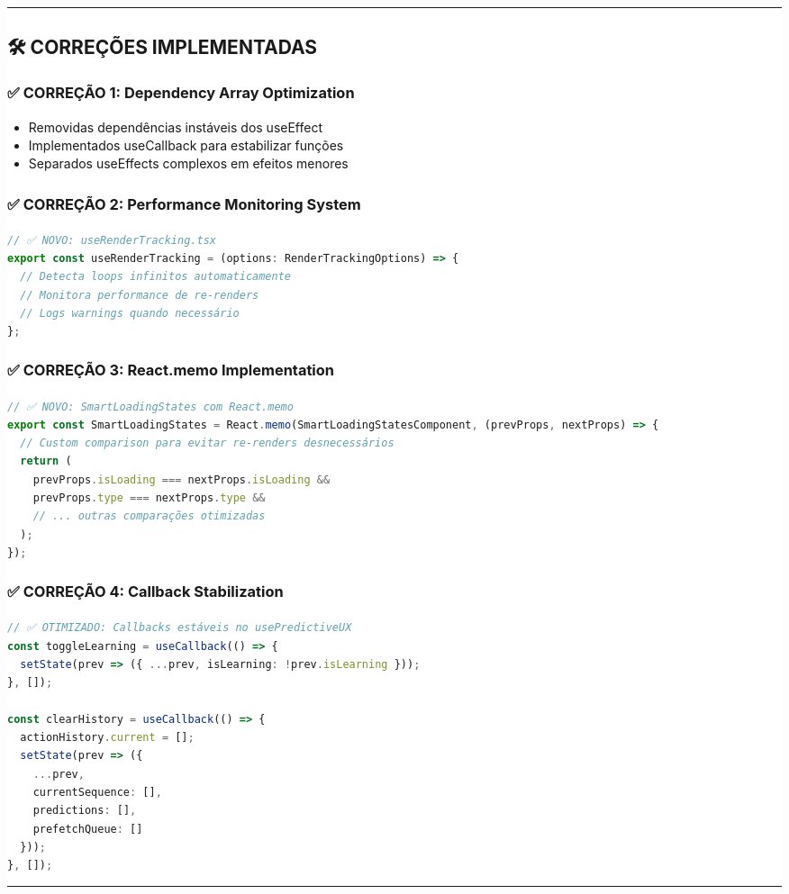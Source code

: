 ```javascript
```

---

## 🛠️ **CORREÇÕES IMPLEMENTADAS**

### **✅ CORREÇÃO 1: Dependency Array Optimization**
- Removidas dependências instáveis dos useEffect
- Implementados useCallback para estabilizar funções
- Separados useEffects complexos em efeitos menores

### **✅ CORREÇÃO 2: Performance Monitoring System**
```typescript
// ✅ NOVO: useRenderTracking.tsx
export const useRenderTracking = (options: RenderTrackingOptions) => {
  // Detecta loops infinitos automaticamente
  // Monitora performance de re-renders
  // Logs warnings quando necessário
};
```

### **✅ CORREÇÃO 3: React.memo Implementation**
```typescript
// ✅ NOVO: SmartLoadingStates com React.memo
export const SmartLoadingStates = React.memo(SmartLoadingStatesComponent, (prevProps, nextProps) => {
  // Custom comparison para evitar re-renders desnecessários
  return (
    prevProps.isLoading === nextProps.isLoading &&
    prevProps.type === nextProps.type &&
    // ... outras comparações otimizadas
  );
});
```

### **✅ CORREÇÃO 4: Callback Stabilization**
```typescript
// ✅ OTIMIZADO: Callbacks estáveis no usePredictiveUX
const toggleLearning = useCallback(() => {
  setState(prev => ({ ...prev, isLearning: !prev.isLearning }));
}, []);

const clearHistory = useCallback(() => {
  actionHistory.current = [];
  setState(prev => ({
    ...prev,
    currentSequence: [],
    predictions: [],
    prefetchQueue: []
  }));
}, []);
```

---